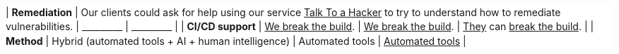 | **Remediation**              | Our clients could ask for help using our service [Talk To a Hacker](https://docs.fluidattacks.com/tech/platform/support/talk-hacker)  to try to understand how to remediate vulnerabilities.                                                                                                                                                                                                                                                                                                                                                                                                                                 | _________                                                                                                                                                                                                                                                                                                                                                                                                                                                                                               | _________                                                                                                                                                                                                                                                                                                                                                                                                                                                                                                                                                                                                                                                                   |
| **CI/CD support**            | [We break the build](https://fluidattacks.com/solutions/devsecops/).                                                                                                                                                                                                                                                                                                                                                                                                                                                                                                                                                 | [We break the build](https://fluidattacks.com/solutions/devsecops/).                                                                                                                                                                                                                                                                                                                                                                                                                                    | [They](https://checkmarx.atlassian.net/wiki/spaces/AST/pages/6221333984/CLI+and+Plugins+Release+of+January+11+2022) can [break the build](https://checkmarx.atlassian.net/wiki/spaces/CD/pages/3021144159/Viewing+Policies).                                                                                                                                                                                                                                                                                                                                                                                                                                                |
| **Method**                   | Hybrid (automated tools + AI + human   intelligence)                                                                                                                                                                                                                                                                                                                                                                                                                                                                                                                                                                 | Automated tools                                                                                                                                                                                                                                                                                                                                                                                                                                                                                         | [Automated tools](https://en.wikipedia.org/wiki/Checkmarx)                                                                                                                                                                                                                                                                                                                                                                                                                                                                                                                                                                                                                  |